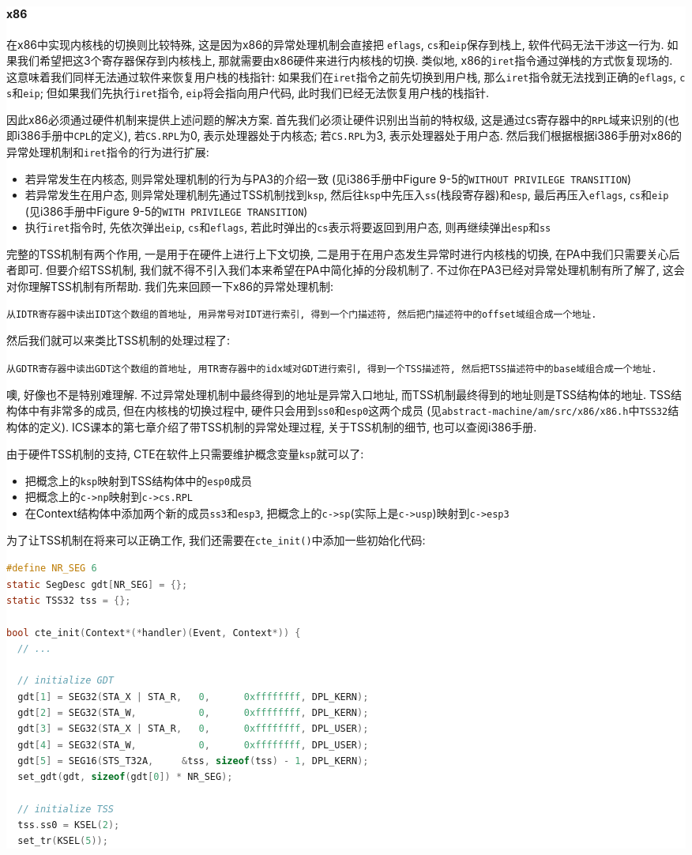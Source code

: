 #### x86

在x86中实现内核栈的切换则比较特殊, 这是因为x86的异常处理机制会直接把
`eflags`, `cs`和`eip`保存到栈上, 软件代码无法干涉这一行为.
如果我们希望把这3个寄存器保存到内核栈上, 那就需要由x86硬件来进行内核栈的切换.
类似地, x86的`iret`指令通过弹栈的方式恢复现场的.
这意味着我们同样无法通过软件来恢复用户栈的栈指针:
如果我们在`iret`指令之前先切换到用户栈, 那么`iret`指令就无法找到正确的`eflags`, `cs`和`eip`;
但如果我们先执行`iret`指令, `eip`将会指向用户代码, 此时我们已经无法恢复用户栈的栈指针.

因此x86必须通过硬件机制来提供上述问题的解决方案. 首先我们必须让硬件识别出当前的特权级,
这是通过`CS`寄存器中的`RPL`域来识别的(也即i386手册中`CPL`的定义),
若`CS.RPL`为0, 表示处理器处于内核态; 若`CS.RPL`为3, 表示处理器处于用户态.
然后我们根据根据i386手册对x86的异常处理机制和`iret`指令的行为进行扩展:
* 若异常发生在内核态, 则异常处理机制的行为与PA3的介绍一致
  (见i386手册中Figure 9-5的`WITHOUT PRIVILEGE TRANSITION`)
* 若异常发生在用户态, 则异常处理机制先通过TSS机制找到`ksp`,
  然后往`ksp`中先压入`ss`(栈段寄存器)和`esp`, 最后再压入`eflags`, `cs`和`eip`
  (见i386手册中Figure 9-5的`WITH PRIVILEGE TRANSITION`)
* 执行`iret`指令时, 先依次弹出`eip`, `cs`和`eflags`,
  若此时弹出的`cs`表示将要返回到用户态, 则再继续弹出`esp`和`ss`

完整的TSS机制有两个作用, 一是用于在硬件上进行上下文切换,
二是用于在用户态发生异常时进行内核栈的切换, 在PA中我们只需要关心后者即可.
但要介绍TSS机制, 我们就不得不引入我们本来希望在PA中简化掉的分段机制了.
不过你在PA3已经对异常处理机制有所了解了, 这会对你理解TSS机制有所帮助.
我们先来回顾一下x86的异常处理机制:
```
从IDTR寄存器中读出IDT这个数组的首地址, 用异常号对IDT进行索引, 得到一个门描述符, 然后把门描述符中的offset域组合成一个地址.
```
然后我们就可以来类比TSS机制的处理过程了:
```
从GDTR寄存器中读出GDT这个数组的首地址, 用TR寄存器中的idx域对GDT进行索引, 得到一个TSS描述符, 然后把TSS描述符中的base域组合成一个地址.
```
噢, 好像也不是特别难理解.
不过异常处理机制中最终得到的地址是异常入口地址, 而TSS机制最终得到的地址则是TSS结构体的地址.
TSS结构体中有非常多的成员, 但在内核栈的切换过程中, 硬件只会用到`ss0`和`esp0`这两个成员
(见`abstract-machine/am/src/x86/x86.h`中`TSS32`结构体的定义).
ICS课本的第七章介绍了带TSS机制的异常处理过程, 关于TSS机制的细节, 也可以查阅i386手册.

由于硬件TSS机制的支持, CTE在软件上只需要维护概念变量`ksp`就可以了:
* 把概念上的`ksp`映射到TSS结构体中的`esp0`成员
* 把概念上的`c->np`映射到`c->cs.RPL`
* 在Context结构体中添加两个新的成员`ss3`和`esp3`,
  把概念上的`c->sp`(实际上是`c->usp`)映射到`c->esp3`

为了让TSS机制在将来可以正确工作, 我们还需要在`cte_init()`中添加一些初始化代码:
```c
#define NR_SEG 6
static SegDesc gdt[NR_SEG] = {};
static TSS32 tss = {};

bool cte_init(Context*(*handler)(Event, Context*)) {
  // ...

  // initialize GDT
  gdt[1] = SEG32(STA_X | STA_R,   0,      0xffffffff, DPL_KERN);
  gdt[2] = SEG32(STA_W,           0,      0xffffffff, DPL_KERN);
  gdt[3] = SEG32(STA_X | STA_R,   0,      0xffffffff, DPL_USER);
  gdt[4] = SEG32(STA_W,           0,      0xffffffff, DPL_USER);
  gdt[5] = SEG16(STS_T32A,     &tss, sizeof(tss) - 1, DPL_KERN);
  set_gdt(gdt, sizeof(gdt[0]) * NR_SEG);

  // initialize TSS
  tss.ss0 = KSEL(2);
  set_tr(KSEL(5));
```

[cooperative]: https://en.wikipedia.org/wiki/Cooperative_multitasking
[plic]: https://github.com/riscv/riscv-plic-spec/blob/master/riscv-plic.adoc
[preemptive]: https://en.wikipedia.org/wiki/Preemption_(computing)#Preemptive_multitasking
[aslr]: https://static.googleusercontent.com/media/research.google.com/en//pubs/archive/44271.pdf
[heisenbug]: https://en.wikipedia.org/wiki/Heisenbug
[linux context switch]: https://www.maizure.org/projects/evolution_x86_context_switch_linux/